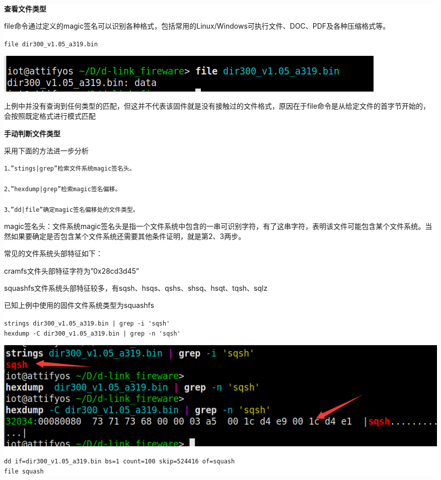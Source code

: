 **查看文件类型**

file命令通过定义的magic签名可以识别各种格式，包括常用的Linux/Windows可执行文件、DOC、PDF及各种压缩格式等。

```
file dir300_v1.05_a319.bin
```

![QQ截图20210121200847](路由器固件解包打包.assets/QQ截图20210121200847.png)

上例中并没有查询到任何类型的匹配，但这并不代表该固件就是没有接触过的文件格式，原因在于file命令是从给定文件的首字节开始的，会按照既定格式进行模式匹配

**手动判断文件类型**

采用下面的方法进一步分析

```
1、”stings|grep”检索文件系统magic签名头。

2、”hexdump|grep”检索magic签名偏移。

3、”dd|file”确定magic签名偏移处的文件类型。
```

magic签名头：文件系统magic签名头是指一个文件系统中包含的一串可识别字符，有了这串字符，表明该文件可能包含某个文件系统。当然如果要确定是否包含某个文件系统还需要其他条件证明，就是第2、3两步。

常见的文件系统头部特征如下：

cramfs文件头部特征字符为”0x28cd3d45”

squashfs文件系统头部特征较多，有sqsh、hsqs、qshs、shsq、hsqt、tqsh、sqlz

已知上例中使用的固件文件系统类型为squashfs

```
strings dir300_v1.05_a319.bin | grep -i 'sqsh'
hexdump -C dir300_v1.05_a319.bin | grep -n 'sqsh'
```

![QQ截图20210121202607](路由器固件解包打包.assets/QQ截图20210121202607.png)

```
dd if=dir300_v1.05_a319.bin bs=1 count=100 skip=524416 of=squash
file squash
```
